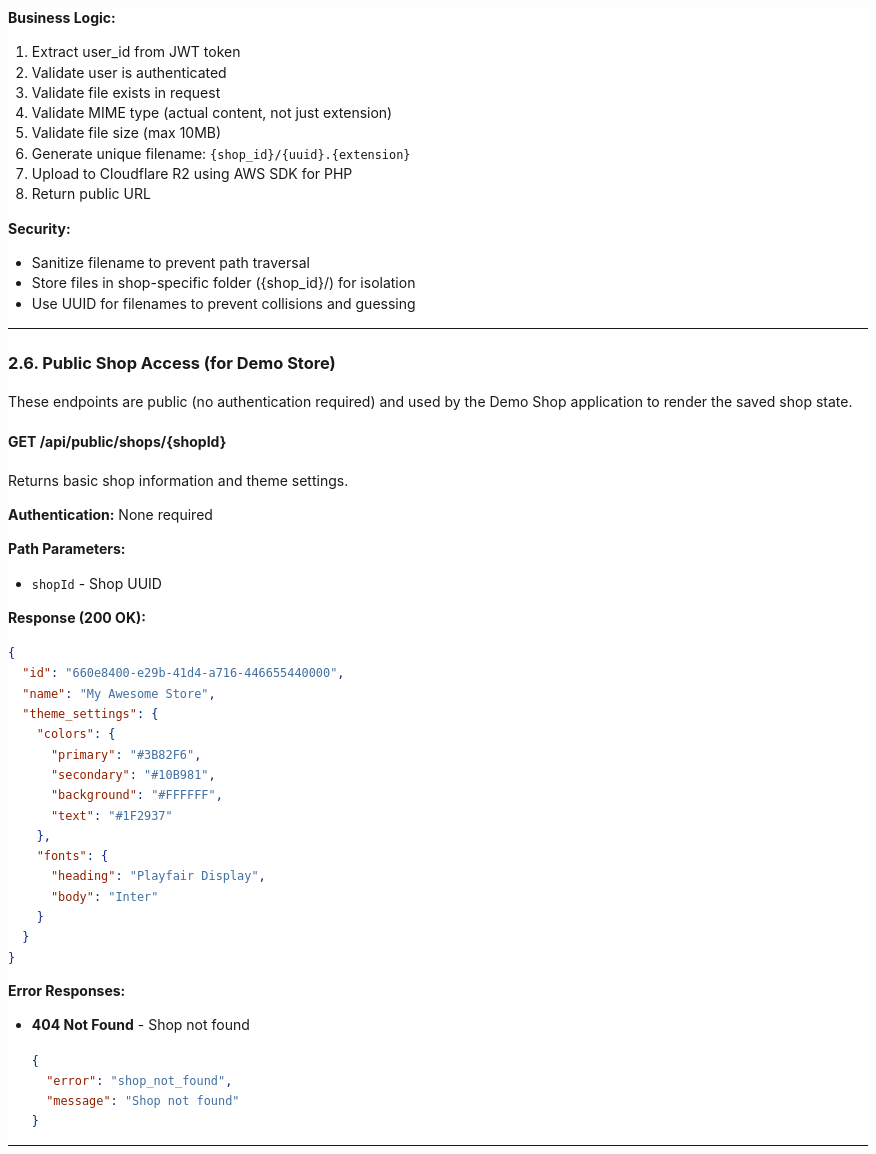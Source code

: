 **Business Logic:**
1. Extract user_id from JWT token
2. Validate user is authenticated
3. Validate file exists in request
4. Validate MIME type (actual content, not just extension)
5. Validate file size (max 10MB)
6. Generate unique filename: `{shop_id}/{uuid}.{extension}`
7. Upload to Cloudflare R2 using AWS SDK for PHP
8. Return public URL

**Security:**
- Sanitize filename to prevent path traversal
- Store files in shop-specific folder ({shop_id}/) for isolation
- Use UUID for filenames to prevent collisions and guessing

---

### 2.6. Public Shop Access (for Demo Store)

These endpoints are public (no authentication required) and used by the Demo Shop application to render the saved shop state.

#### GET /api/public/shops/{shopId}

Returns basic shop information and theme settings.

**Authentication:** None required

**Path Parameters:**
- `shopId` - Shop UUID

**Response (200 OK):**
```json
{
  "id": "660e8400-e29b-41d4-a716-446655440000",
  "name": "My Awesome Store",
  "theme_settings": {
    "colors": {
      "primary": "#3B82F6",
      "secondary": "#10B981",
      "background": "#FFFFFF",
      "text": "#1F2937"
    },
    "fonts": {
      "heading": "Playfair Display",
      "body": "Inter"
    }
  }
}
```

**Error Responses:**
- **404 Not Found** - Shop not found
  ```json
  {
    "error": "shop_not_found",
    "message": "Shop not found"
  }
  ```

---